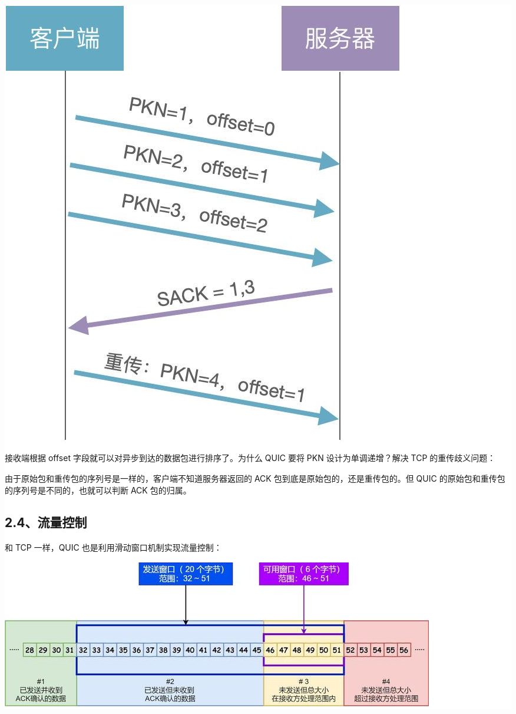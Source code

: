 ![](imgs/QUIC-9.jpg)

接收端根据 offset 字段就可以对异步到达的数据包进行排序了。为什么 QUIC 要将 PKN 设计为单调递增？解决 TCP 的重传歧义问题：

由于原始包和重传包的序列号是一样的，客户端不知道服务器返回的 ACK 包到底是原始包的，还是重传包的。但 QUIC 的原始包和重传包的序列号是不同的，也就可以判断 ACK 包的归属。

## **2.4、流量控制**

和 TCP 一样，QUIC 也是利用滑动窗口机制实现流量控制：

![](imgs/QUIC-10.jpg)
